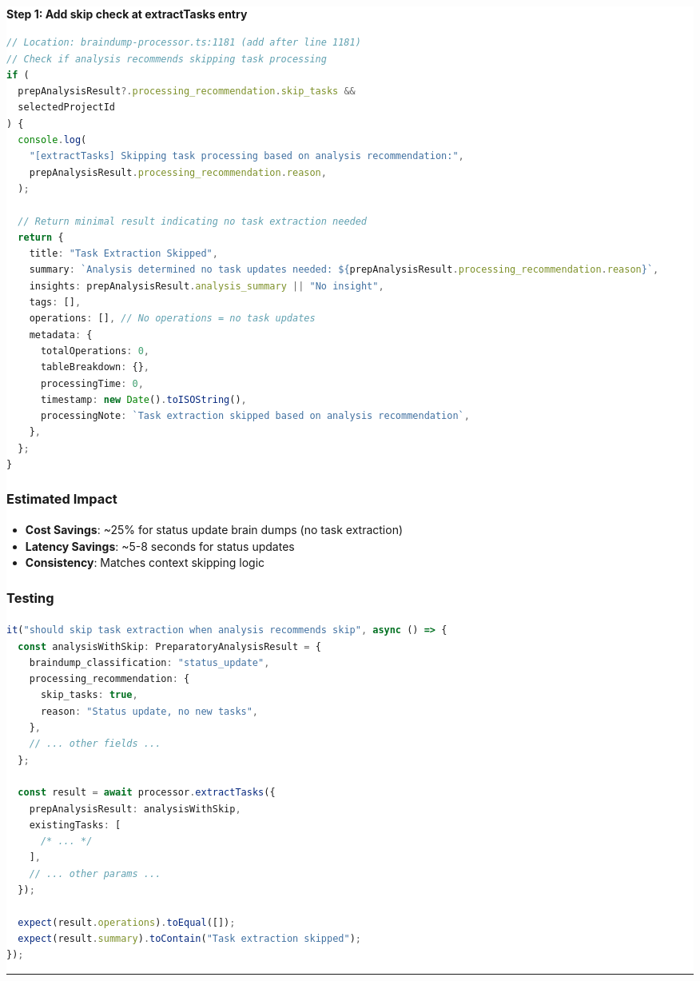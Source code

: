 **Step 1: Add skip check at extractTasks entry**

```typescript
// Location: braindump-processor.ts:1181 (add after line 1181)
// Check if analysis recommends skipping task processing
if (
  prepAnalysisResult?.processing_recommendation.skip_tasks &&
  selectedProjectId
) {
  console.log(
    "[extractTasks] Skipping task processing based on analysis recommendation:",
    prepAnalysisResult.processing_recommendation.reason,
  );

  // Return minimal result indicating no task extraction needed
  return {
    title: "Task Extraction Skipped",
    summary: `Analysis determined no task updates needed: ${prepAnalysisResult.processing_recommendation.reason}`,
    insights: prepAnalysisResult.analysis_summary || "No insight",
    tags: [],
    operations: [], // No operations = no task updates
    metadata: {
      totalOperations: 0,
      tableBreakdown: {},
      processingTime: 0,
      timestamp: new Date().toISOString(),
      processingNote: `Task extraction skipped based on analysis recommendation`,
    },
  };
}
```

### Estimated Impact

- **Cost Savings**: ~25% for status update brain dumps (no task extraction)
- **Latency Savings**: ~5-8 seconds for status updates
- **Consistency**: Matches context skipping logic

### Testing

```typescript
it("should skip task extraction when analysis recommends skip", async () => {
  const analysisWithSkip: PreparatoryAnalysisResult = {
    braindump_classification: "status_update",
    processing_recommendation: {
      skip_tasks: true,
      reason: "Status update, no new tasks",
    },
    // ... other fields ...
  };

  const result = await processor.extractTasks({
    prepAnalysisResult: analysisWithSkip,
    existingTasks: [
      /* ... */
    ],
    // ... other params ...
  });

  expect(result.operations).toEqual([]);
  expect(result.summary).toContain("Task extraction skipped");
});
```

---